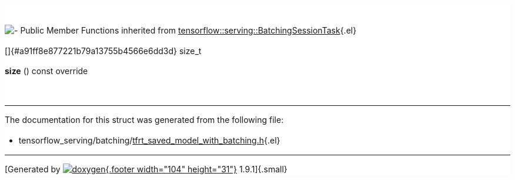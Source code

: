  

![-](closed.png) Public Member Functions inherited from
[tensorflow::serving::BatchingSessionTask](structtensorflow_1_1serving_1_1BatchingSessionTask.html){.el}

[]{#a91ff8e877221b79a13755b4566e6dd3d} size\_t 

**size** () const override

 

------------------------------------------------------------------------

The documentation for this struct was generated from the following file:

-   tensorflow\_serving/batching/[tfrt\_saved\_model\_with\_batching.h](tfrt__saved__model__with__batching_8h_source.html){.el}

------------------------------------------------------------------------

[Generated by [![doxygen](doxygen.svg){.footer width="104"
height="31"}](https://www.doxygen.org/index.html) 1.9.1]{.small}
